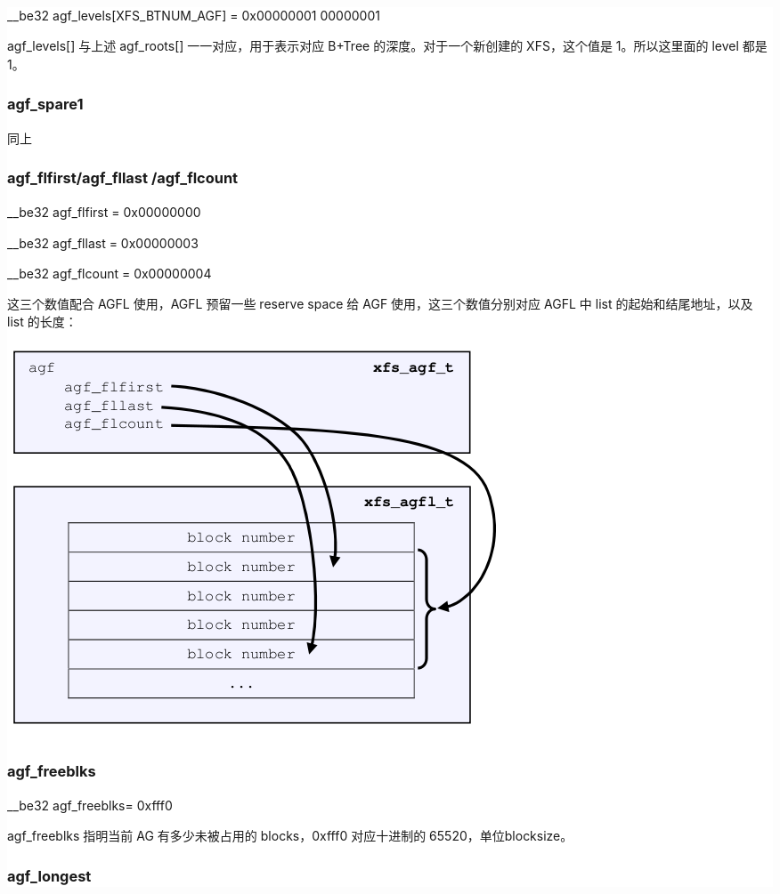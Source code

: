 __be32 agf_levels[XFS_BTNUM_AGF] = 0x00000001 00000001

agf_levels[] 与上述 agf_roots[] 一一对应，用于表示对应 B+Tree 的深度。对于一个新创建的 XFS，这个值是 1。所以这里面的 level 都是 1。



### agf_spare1

同上



### agf_flfirst/agf_fllast /agf_flcount

__be32 agf_flfirst = 0x00000000

__be32 agf_fllast = 0x00000003

__be32 agf_flcount = 0x00000004

这三个数值配合 AGFL 使用，AGFL 预留一些 reserve space 给 AGF 使用，这三个数值分别对应 AGFL 中 list 的起始和结尾地址，以及 list 的长度：

 ![](2-AGF和AGFL/image-20211123154929028.png)



### agf_freeblks

__be32 agf_freeblks= 0xfff0 

agf_freeblks 指明当前 AG 有多少未被占用的 blocks，0xfff0 对应十进制的 65520，单位blocksize。



### agf_longest 
